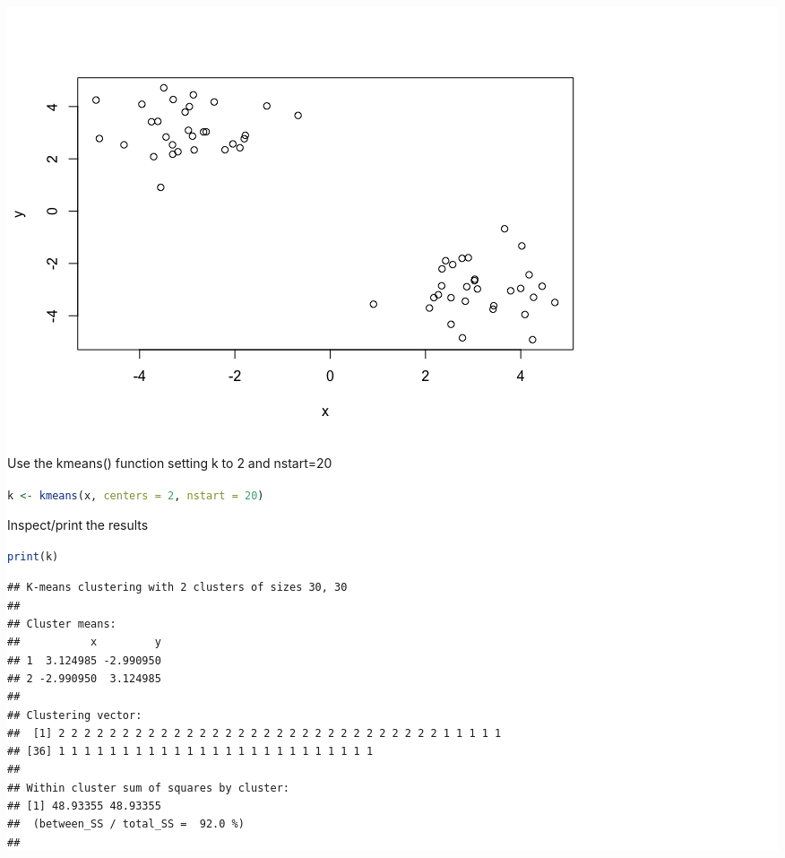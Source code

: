 ![](class08_files/figure-markdown_github/unnamed-chunk-2-1.png)

Use the kmeans() function setting k to 2 and nstart=20

``` r
k <- kmeans(x, centers = 2, nstart = 20)
```

Inspect/print the results

``` r
print(k)
```

    ## K-means clustering with 2 clusters of sizes 30, 30
    ## 
    ## Cluster means:
    ##           x         y
    ## 1  3.124985 -2.990950
    ## 2 -2.990950  3.124985
    ## 
    ## Clustering vector:
    ##  [1] 2 2 2 2 2 2 2 2 2 2 2 2 2 2 2 2 2 2 2 2 2 2 2 2 2 2 2 2 2 2 1 1 1 1 1
    ## [36] 1 1 1 1 1 1 1 1 1 1 1 1 1 1 1 1 1 1 1 1 1 1 1 1 1
    ## 
    ## Within cluster sum of squares by cluster:
    ## [1] 48.93355 48.93355
    ##  (between_SS / total_SS =  92.0 %)
    ## 